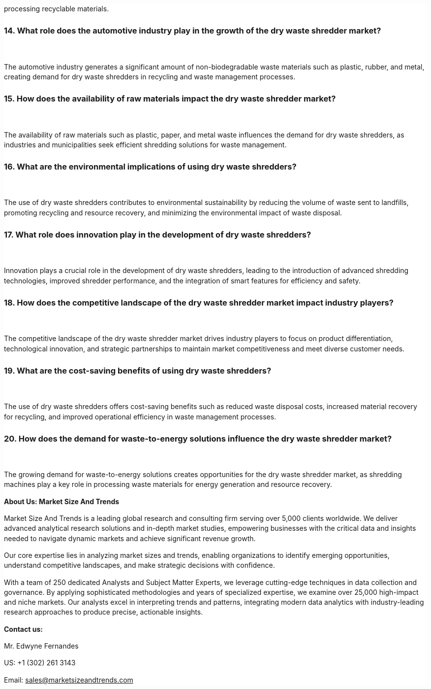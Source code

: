 processing recyclable materials.</p><h3>14. What role does the automotive industry play in the growth of the dry waste shredder market?</h3><p>&nbsp;</p><p>The automotive industry generates a significant amount of non-biodegradable waste materials such as plastic, rubber, and metal, creating demand for dry waste shredders in recycling and waste management processes.</p><h3>15. How does the availability of raw materials impact the dry waste shredder market?</h3><p>&nbsp;</p><p>The availability of raw materials such as plastic, paper, and metal waste influences the demand for dry waste shredders, as industries and municipalities seek efficient shredding solutions for waste management.</p><h3>16. What are the environmental implications of using dry waste shredders?</h3><p>&nbsp;</p><p>The use of dry waste shredders contributes to environmental sustainability by reducing the volume of waste sent to landfills, promoting recycling and resource recovery, and minimizing the environmental impact of waste disposal.</p><h3>17. What role does innovation play in the development of dry waste shredders?</h3><p>&nbsp;</p><p>Innovation plays a crucial role in the development of dry waste shredders, leading to the introduction of advanced shredding technologies, improved shredder performance, and the integration of smart features for efficiency and safety.</p><h3>18. How does the competitive landscape of the dry waste shredder market impact industry players?</h3><p>&nbsp;</p><p>The competitive landscape of the dry waste shredder market drives industry players to focus on product differentiation, technological innovation, and strategic partnerships to maintain market competitiveness and meet diverse customer needs.</p><h3>19. What are the cost-saving benefits of using dry waste shredders?</h3><p>&nbsp;</p><p>The use of dry waste shredders offers cost-saving benefits such as reduced waste disposal costs, increased material recovery for recycling, and improved operational efficiency in waste management processes.</p><h3>20. How does the demand for waste-to-energy solutions influence the dry waste shredder market?</h3><p>&nbsp;</p><p>The growing demand for waste-to-energy solutions creates opportunities for the dry waste shredder market, as shredding machines play a key role in processing waste materials for energy generation and resource recovery.</p></body></html></p><p><strong>About Us:&nbsp;Market Size And Trends</strong></p><p>Market Size And Trends&nbsp;is a leading global research and consulting firm serving over 5,000 clients worldwide. We deliver advanced analytical research solutions and in-depth market studies, empowering businesses with the critical data and insights needed to navigate dynamic markets and achieve significant revenue growth.</p><p>Our core expertise lies in analyzing market sizes and trends, enabling organizations to identify emerging opportunities, understand competitive landscapes, and make strategic decisions with confidence.</p><p>With a team of 250 dedicated Analysts and Subject Matter Experts, we leverage cutting-edge techniques in data collection and governance. By applying sophisticated methodologies and years of specialized expertise, we examine over 25,000 high-impact and niche markets. Our analysts excel in interpreting trends and patterns, integrating modern data analytics with industry-leading research approaches to produce precise, actionable insights.</p><p><strong>Contact us:</strong></p><p>Mr. Edwyne Fernandes</p><p>US: +1 (302) 261 3143</p><p>Email: <a href="mailto:sales@marketsizeandtrends.com">sales@marketsizeandtrends.com</a>&nbsp;</p>
